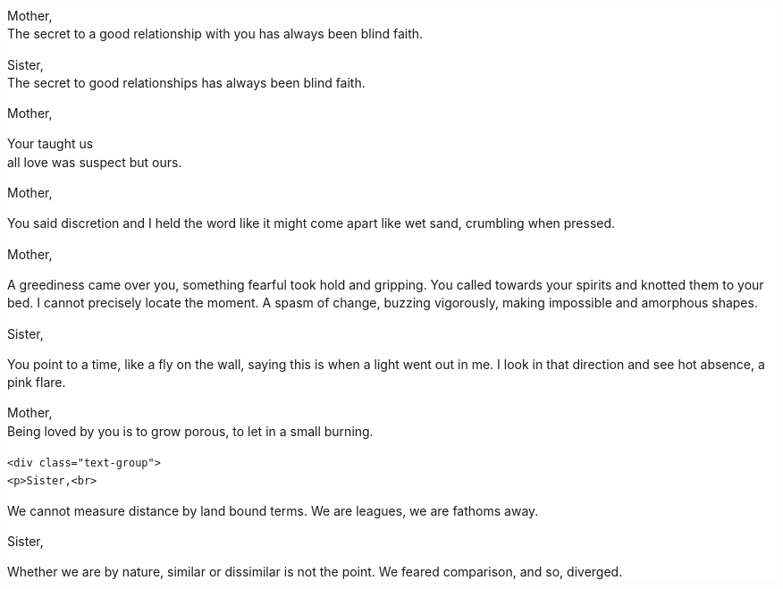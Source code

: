 <div class="text-group">
<p>Mother,<br>The secret to a good relationship with you has always been blind faith.</p>
</div>
</div>
</div> 
<div class="section page-6">
				<div class="section-detail">
	<div class="text-group">
	<p>Sister,<br>
The secret to good relationships has always been blind faith.</p>
</div>
<div class="text-group">

<p>Mother,</p>
<p class="single-s">Your taught us<br>
all love was suspect but ours.</p>
</div>

<div class="text-group">

<p>Mother,</p>
<p class="single-s">You said discretion and I held the word like it might come apart like wet sand, crumbling when pressed.</p>

</div>

<div class="text-group">

<p>Mother,</p>
<p class="single-s">A greediness came over you, something fearful took hold and gripping. You called towards your spirits and knotted them to your bed. I cannot precisely locate the moment. A spasm of change, buzzing vigorously, making impossible and amorphous shapes.</p>
</div>
<div class="text-group">

<p>Sister,</p>
<p class="single-s">You point to a time, like a fly on the wall, saying this is when a light went out in me. I look in that direction and see hot absence, a pink flare.</p></div>
<div class="text-group"><p>Mother,<br>
Being loved by you is to grow porous, to let in a small burning.</p>
</div>
</div>
</div>

<div class="section page-7">
			<div class="section-detail">

	<div class="text-group">
	<p>Sister,<br>
We cannot measure distance by land bound terms. We are leagues, we are fathoms away.</p>
</div>
<div class="text-group">
<p>Sister,</p>
<p class="single-s">Whether we are by nature, similar or dissimilar is not the point. We feared comparison, and so, diverged.</p>
</div>
